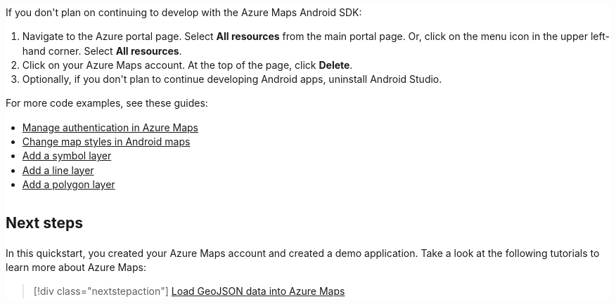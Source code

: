 If you don't plan on continuing to develop with the Azure Maps Android SDK:

1. Navigate to the Azure portal page. Select **All resources** from the main portal page. Or, click on the menu icon in the upper left-hand corner. Select **All resources**.
2. Click on your Azure Maps account. At the top of the page, click **Delete**.
3. Optionally, if you don't plan to continue developing Android apps, uninstall Android Studio.

For more code examples, see these guides:

* [Manage authentication in Azure Maps](how-to-manage-authentication.md)
* [Change map styles in Android maps](set-android-map-styles.md)
* [Add a symbol layer](how-to-add-symbol-to-android-map.md)
* [Add a line layer](android-map-add-line-layer.md)
* [Add a polygon layer](how-to-add-shapes-to-android-map.md)

## Next steps

In this quickstart, you created your Azure Maps account and created a demo application. Take a look at the following tutorials to learn more about Azure Maps:

> [!div class="nextstepaction"]
> [Load GeoJSON data into Azure Maps](tutorial-load-geojson-file-android.md)